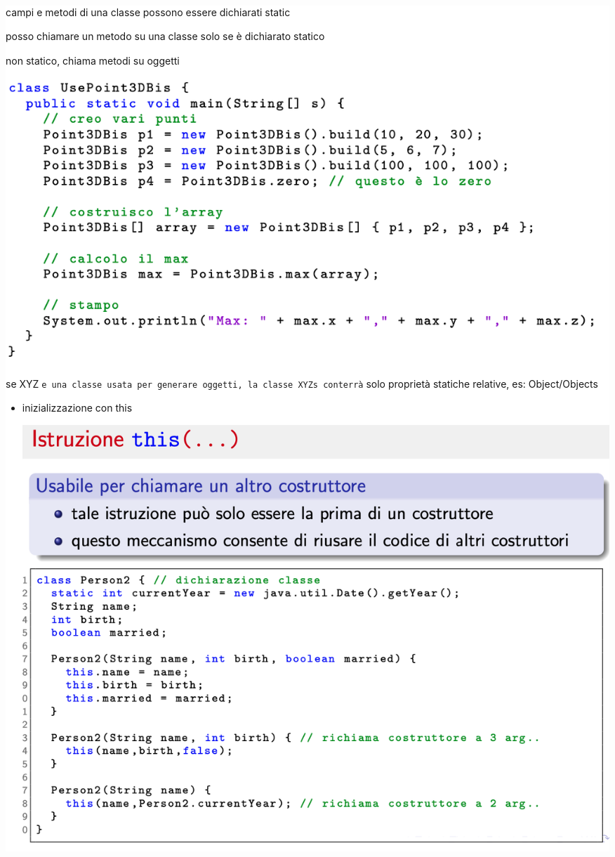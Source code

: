 campi e metodi di una classe possono essere dichiarati static

posso chiamare un metodo su una classe solo se è dichiarato statico 

non statico, chiama metodi su oggetti

![Screenshot 2023-11-03 alle 16.06.51.png](opp%2078bb37cfa4214c0b92f65055fc8125a0/Screenshot_2023-11-03_alle_16.06.51.png)

se XYZ `e una classe usata per generare oggetti, la classe XYZs conterrà` solo proprietà statiche relative, es: Object/Objects

- inizializzazione con this
    
    ![Screenshot 2023-11-03 alle 16.21.51.png](opp%2078bb37cfa4214c0b92f65055fc8125a0/Screenshot_2023-11-03_alle_16.21.51.png)
    